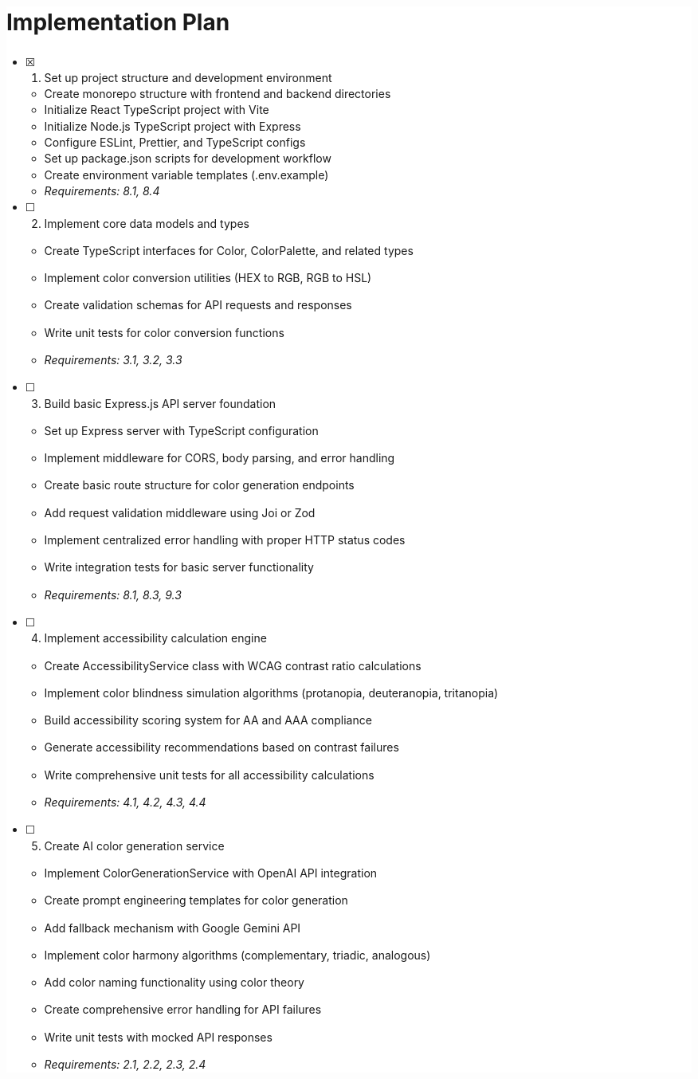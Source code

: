 # Implementation Plan

- [x] 1. Set up project structure and development environment



  - Create monorepo structure with frontend and backend directories
  - Initialize React TypeScript project with Vite
  - Initialize Node.js TypeScript project with Express
  - Configure ESLint, Prettier, and TypeScript configs
  - Set up package.json scripts for development workflow
  - Create environment variable templates (.env.example)
  - _Requirements: 8.1, 8.4_




- [ ] 2. Implement core data models and types
  - Create TypeScript interfaces for Color, ColorPalette, and related types
  - Implement color conversion utilities (HEX to RGB, RGB to HSL)



  - Create validation schemas for API requests and responses
  - Write unit tests for color conversion functions
  - _Requirements: 3.1, 3.2, 3.3_

- [ ] 3. Build basic Express.js API server foundation
  - Set up Express server with TypeScript configuration



  - Implement middleware for CORS, body parsing, and error handling
  - Create basic route structure for color generation endpoints
  - Add request validation middleware using Joi or Zod
  - Implement centralized error handling with proper HTTP status codes
  - Write integration tests for basic server functionality




  - _Requirements: 8.1, 8.3, 9.3_

- [ ] 4. Implement accessibility calculation engine
  - Create AccessibilityService class with WCAG contrast ratio calculations
  - Implement color blindness simulation algorithms (protanopia, deuteranopia, tritanopia)
  - Build accessibility scoring system for AA and AAA compliance



  - Generate accessibility recommendations based on contrast failures
  - Write comprehensive unit tests for all accessibility calculations
  - _Requirements: 4.1, 4.2, 4.3, 4.4_

- [ ] 5. Create AI color generation service
  - Implement ColorGenerationService with OpenAI API integration



  - Create prompt engineering templates for color generation
  - Add fallback mechanism with Google Gemini API
  - Implement color harmony algorithms (complementary, triadic, analogous)
  - Add color naming functionality using color theory
  - Create comprehensive error handling for API failures
  - Write unit tests with mocked API responses
  - _Requirements: 2.1, 2.2, 2.3, 2.4_
